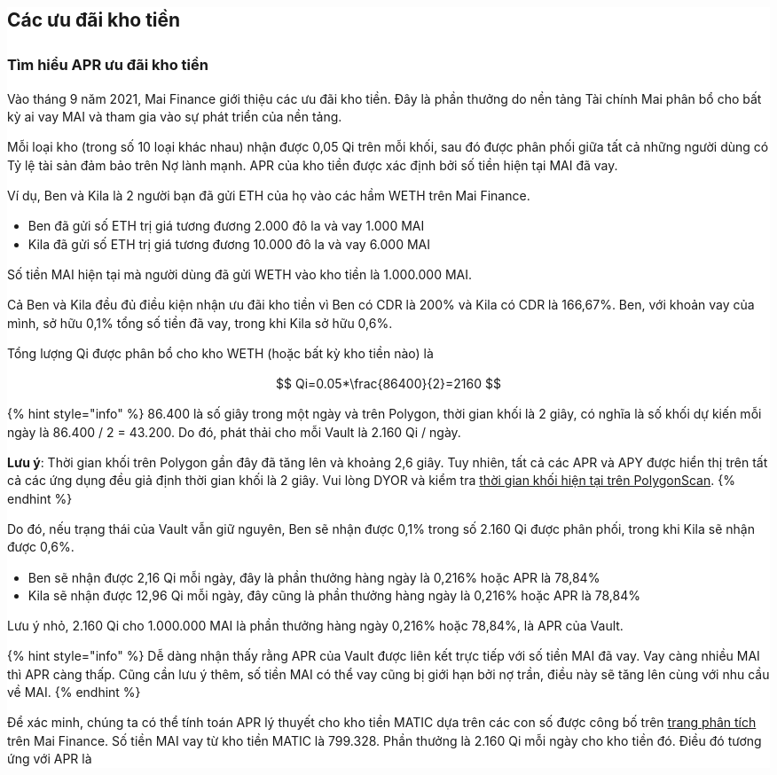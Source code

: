 ## Các ưu đãi kho tiền

### Tìm hiểu APR ưu đãi kho tiền  

Vào tháng 9 năm 2021, Mai Finance giới thiệu các ưu đãi kho tiền. Đây là phần thưởng do nền tảng Tài chính Mai phân bổ cho bất kỳ ai vay MAI và tham gia vào sự phát triển của nền tảng.

Mỗi loại kho \(trong số 10 loại khác nhau\) nhận được 0,05 Qi trên mỗi khối, sau đó được phân phối giữa tất cả những người dùng có Tỷ lệ tài sản đảm bảo trên Nợ lành mạnh. APR của kho tiền được xác định bởi số tiền hiện tại MAI đã vay.

Ví dụ, Ben và Kila là 2 người bạn đã gửi ETH của họ vào các hầm WETH trên Mai Finance.

* Ben đã gửi số ETH trị giá tương đương 2.000 đô la và vay 1.000 MAI
* Kila đã gửi số ETH trị giá tương đương 10.000 đô la và vay 6.000 MAI

Số tiền MAI hiện tại mà người dùng đã gửi WETH vào kho tiền là 1.000.000 MAI.

Cả Ben và Kila đều đủ điều kiện nhận ưu đãi kho tiền vì Ben có CDR là 200% và Kila có CDR là 166,67%. Ben, với khoản vay của mình, sở hữu 0,1% tổng số tiền đã vay, trong khi Kila sở hữu 0,6%.

Tổng lượng Qi được phân bổ cho kho WETH \(hoặc bất kỳ kho tiền nào\) là

$$
Qi=0.05*\frac{86400}{2}=2160
$$

{% hint style="info" %}
86.400 là số giây trong một ngày và trên Polygon, thời gian khối là 2 giây, có nghĩa là số khối dự kiến ​​mỗi ngày là 86.400 / 2 = 43.200. Do đó, phát thải cho mỗi Vault là 2.160 Qi / ngày.

**Lưu ý**: Thời gian khối trên Polygon gần đây đã tăng lên và khoảng 2,6 giây. Tuy nhiên, tất cả các APR và APY được hiển thị trên tất cả các ứng dụng đều giả định thời gian khối là 2 giây. Vui lòng DYOR và kiểm tra [thời gian khối hiện tại trên PolygonScan](https://polygonscan.com/chart/blocktime).
{% endhint %}

Do đó, nếu trạng thái của Vault vẫn giữ nguyên, Ben sẽ nhận được 0,1% trong số 2.160 Qi được phân phối, trong khi Kila sẽ nhận được 0,6%.

* Ben sẽ nhận được 2,16 Qi mỗi ngày, đây là phần thưởng hàng ngày là 0,216% hoặc APR là 78,84%
* Kila sẽ nhận được 12,96 Qi mỗi ngày, đây cũng là phần thưởng hàng ngày là 0,216% hoặc APR là 78,84%

Lưu ý nhỏ, 2.160 Qi cho 1.000.000 MAI là phần thưởng hàng ngày 0,216% hoặc 78,84%, là APR của Vault.

{% hint style="info" %}
Dễ dàng nhận thấy rằng APR của Vault được liên kết trực tiếp với số tiền MAI đã vay. Vay càng nhiều MAI thì APR càng thấp. Cũng cần lưu ý thêm, số tiền MAI có thể vay cũng bị giới hạn bởi nợ trần, điều này sẽ tăng lên cùng với nhu cầu về MAI.
{% endhint %}

Để xác minh, chúng ta có thể tính toán APR lý thuyết cho kho tiền MATIC dựa trên các con số được công bố trên [trang phân tích ](https://app.mai.finance/analytics)trên Mai Finance. Số tiền MAI vay từ kho tiền MATIC là 799.328. Phần thưởng là 2.160 Qi mỗi ngày cho kho tiền đó. Điều đó tương ứng với APR là
